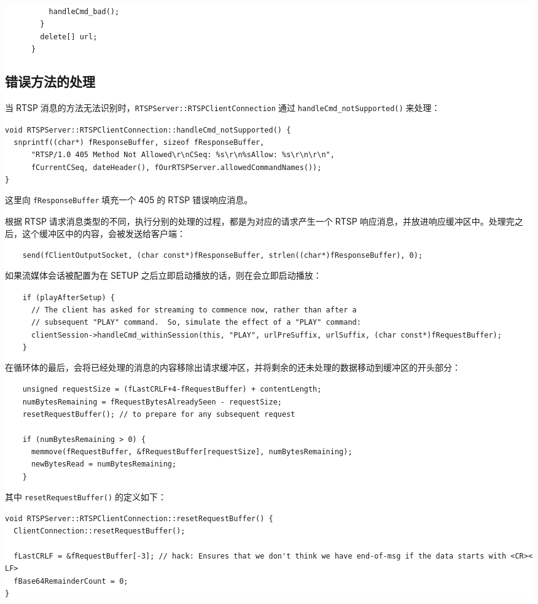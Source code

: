 ```
          handleCmd_bad();
        }
        delete[] url;
      }
```

## 错误方法的处理
当 RTSP 消息的方法无法识别时，`RTSPServer::RTSPClientConnection` 通过 `handleCmd_notSupported()` 来处理：
```
void RTSPServer::RTSPClientConnection::handleCmd_notSupported() {
  snprintf((char*) fResponseBuffer, sizeof fResponseBuffer,
      "RTSP/1.0 405 Method Not Allowed\r\nCSeq: %s\r\n%sAllow: %s\r\n\r\n",
      fCurrentCSeq, dateHeader(), fOurRTSPServer.allowedCommandNames());
}
```
这里向 `fResponseBuffer` 填充一个 405 的 RTSP 错误响应消息。

根据 RTSP 请求消息类型的不同，执行分别的处理的过程，都是为对应的请求产生一个 RTSP 响应消息，并放进响应缓冲区中。处理完之后，这个缓冲区中的内容，会被发送给客户端：
```
    send(fClientOutputSocket, (char const*)fResponseBuffer, strlen((char*)fResponseBuffer), 0);
```

如果流媒体会话被配置为在 SETUP 之后立即启动播放的话，则在会立即启动播放：
```
    if (playAfterSetup) {
      // The client has asked for streaming to commence now, rather than after a
      // subsequent "PLAY" command.  So, simulate the effect of a "PLAY" command:
      clientSession->handleCmd_withinSession(this, "PLAY", urlPreSuffix, urlSuffix, (char const*)fRequestBuffer);
    }
```

在循环体的最后，会将已经处理的消息的内容移除出请求缓冲区，并将剩余的还未处理的数据移动到缓冲区的开头部分：
```
    unsigned requestSize = (fLastCRLF+4-fRequestBuffer) + contentLength;
    numBytesRemaining = fRequestBytesAlreadySeen - requestSize;
    resetRequestBuffer(); // to prepare for any subsequent request

    if (numBytesRemaining > 0) {
      memmove(fRequestBuffer, &fRequestBuffer[requestSize], numBytesRemaining);
      newBytesRead = numBytesRemaining;
    }
```
其中 `resetRequestBuffer()` 的定义如下：
```
void RTSPServer::RTSPClientConnection::resetRequestBuffer() {
  ClientConnection::resetRequestBuffer();
  
  fLastCRLF = &fRequestBuffer[-3]; // hack: Ensures that we don't think we have end-of-msg if the data starts with <CR><LF>
  fBase64RemainderCount = 0;
}
```
